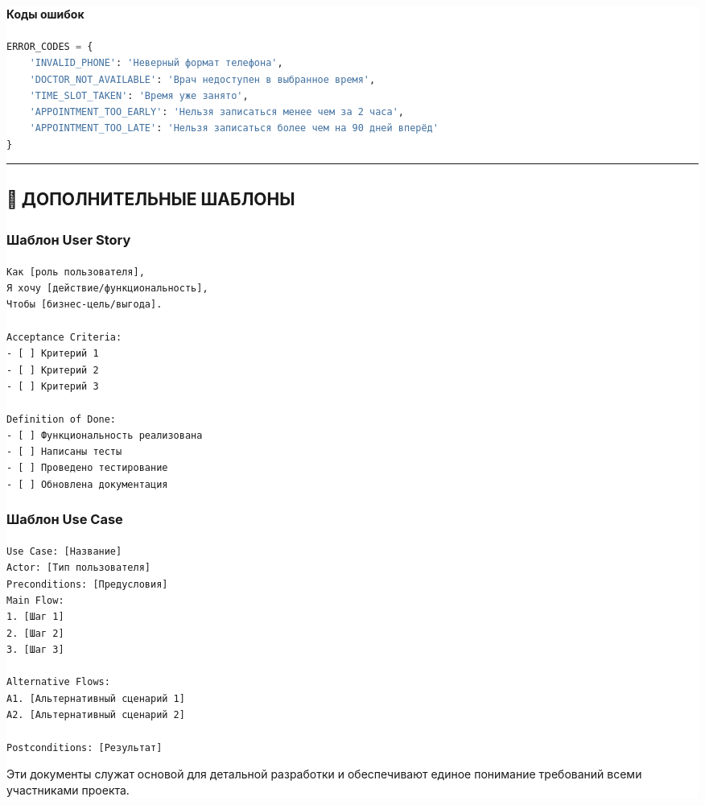 #### Коды ошибок

```python
ERROR_CODES = {
    'INVALID_PHONE': 'Неверный формат телефона',
    'DOCTOR_NOT_AVAILABLE': 'Врач недоступен в выбранное время',
    'TIME_SLOT_TAKEN': 'Время уже занято',
    'APPOINTMENT_TOO_EARLY': 'Нельзя записаться менее чем за 2 часа',
    'APPOINTMENT_TOO_LATE': 'Нельзя записаться более чем на 90 дней вперёд'
}
```

---

## 📄 ДОПОЛНИТЕЛЬНЫЕ ШАБЛОНЫ

### Шаблон User Story

```
Как [роль пользователя],
Я хочу [действие/функциональность],
Чтобы [бизнес-цель/выгода].

Acceptance Criteria:
- [ ] Критерий 1
- [ ] Критерий 2
- [ ] Критерий 3

Definition of Done:
- [ ] Функциональность реализована
- [ ] Написаны тесты
- [ ] Проведено тестирование
- [ ] Обновлена документация
```

### Шаблон Use Case

```
Use Case: [Название]
Actor: [Тип пользователя]
Preconditions: [Предусловия]
Main Flow:
1. [Шаг 1]
2. [Шаг 2]
3. [Шаг 3]

Alternative Flows:
A1. [Альтернативный сценарий 1]
A2. [Альтернативный сценарий 2]

Postconditions: [Результат]
```

Эти документы служат основой для детальной разработки и обеспечивают единое понимание требований всеми участниками проекта.
